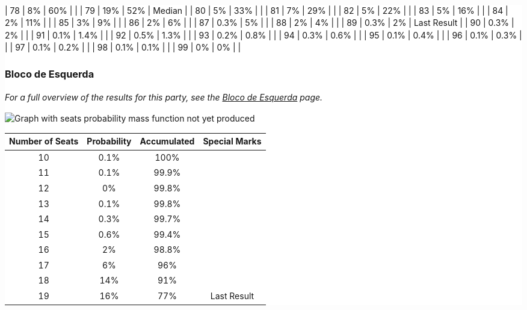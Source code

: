 | 78 | 8% | 60% |  |
| 79 | 19% | 52% | Median |
| 80 | 5% | 33% |  |
| 81 | 7% | 29% |  |
| 82 | 5% | 22% |  |
| 83 | 5% | 16% |  |
| 84 | 2% | 11% |  |
| 85 | 3% | 9% |  |
| 86 | 2% | 6% |  |
| 87 | 0.3% | 5% |  |
| 88 | 2% | 4% |  |
| 89 | 0.3% | 2% | Last Result |
| 90 | 0.3% | 2% |  |
| 91 | 0.1% | 1.4% |  |
| 92 | 0.5% | 1.3% |  |
| 93 | 0.2% | 0.8% |  |
| 94 | 0.3% | 0.6% |  |
| 95 | 0.1% | 0.4% |  |
| 96 | 0.1% | 0.3% |  |
| 97 | 0.1% | 0.2% |  |
| 98 | 0.1% | 0.1% |  |
| 99 | 0% | 0% |  |

### Bloco de Esquerda

*For a full overview of the results for this party, see the [Bloco de Esquerda](party-blocodeesquerda.html) page.*

![Graph with seats probability mass function not yet produced](2019-09-28-Pitagórica-seats-pmf-blocodeesquerda.png "Seats Probability Mass Function")

| Number of Seats | Probability | Accumulated | Special Marks |
|:---------------:|:-----------:|:-----------:|:-------------:|
| 10 | 0.1% | 100% |  |
| 11 | 0.1% | 99.9% |  |
| 12 | 0% | 99.8% |  |
| 13 | 0.1% | 99.8% |  |
| 14 | 0.3% | 99.7% |  |
| 15 | 0.6% | 99.4% |  |
| 16 | 2% | 98.8% |  |
| 17 | 6% | 96% |  |
| 18 | 14% | 91% |  |
| 19 | 16% | 77% | Last Result |